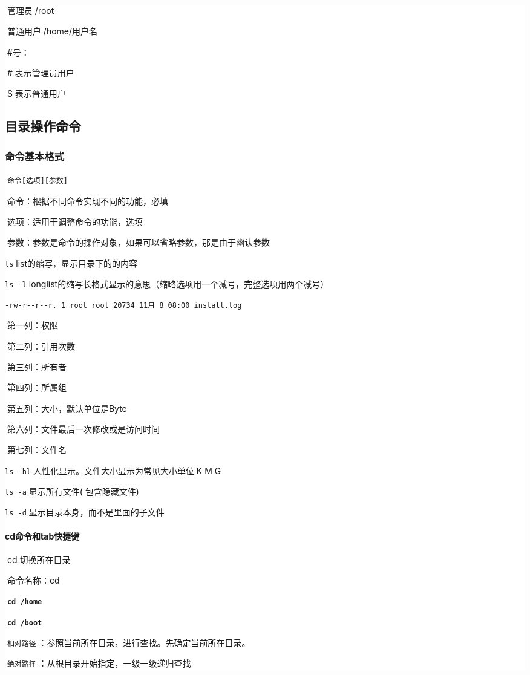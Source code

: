 ​						管理员 /root

​						普通用户 /home/用户名

​			#号：

​						#  表示管理员用户

​						$  表示普通用户

## 目录操作命令

### 		命令基本格式

​						`命令[选项][参数]`

​						命令：根据不同命令实现不同的功能，必填

​						选项：适用于调整命令的功能，选填

​						参数：参数是命令的操作对象，如果可以省略参数，那是由于幽认参数

`ls`  list的缩写，显示目录下的的内容

`ls -l` longlist的缩写长格式显示的意思（缩略选项用一个减号，完整选项用两个减号）

​	`-rw-r--r--r. 1 root root 20734 11月 8 08:00 install.log` 

​	第一列：权限

​	第二列：引用次数

​	第三列：所有者

​	第四列：所属组

​	第五列：大小，默认单位是Byte

​	第六列：文件最后一次修改或是访问时间

​	第七列：文件名



`ls -hl` 人性化显示。文件大小显示为常见大小单位 K M G

`ls -a`  显示所有文件( 包含隐藏文件)

`ls -d`  显示目录本身，而不是里面的子文件

#### cd命令和tab快捷键

​		cd 切换所在目录

​		命令名称：cd

​				**`cd /home`**

​				**`cd /boot`**

​				`相对路径` ：参照当前所在目录，进行查找。先确定当前所在目录。

​				`绝对路径` ：从根目录开始指定，一级一级递归查找
